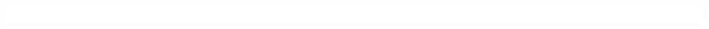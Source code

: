 <div class="isomer-image-wrapper">
<img style="width: 100%" height="auto" width="100%" alt="" src="/images/tembusa.jpg">
</div>
<p></p>